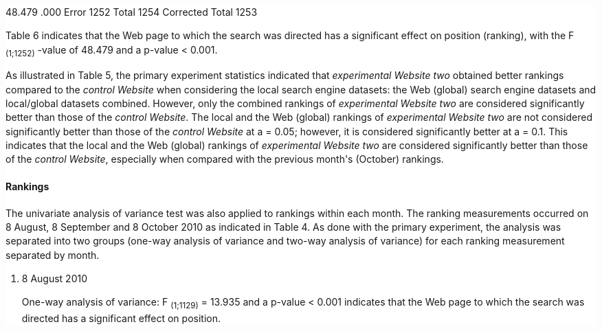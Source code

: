 <td align="center">48.479</td>

<td align="center">.000</td>

</tr>

<tr>

<td>Error</td>

<td align="center">1252</td>

<td rowspan="3" colspan="2" valign="middle"></td>

</tr>

<tr>

<td>Total</td>

<td align="center">1254</td>

</tr>

<tr>

<td>Corrected Total</td>

<td align="center">1253</td>

</tr>

</tbody>

</table>

Table 6 indicates that the Web page to which the search was directed has a significant effect on position (ranking), with the F <sub>(1;1252)</sub> -value of 48.479 and a p-value < 0.001.

As illustrated in Table 5, the primary experiment statistics indicated that _experimental Website two_ obtained better rankings compared to the _control Website_ when considering the local search engine datasets: the Web (global) search engine datasets and local/global datasets combined. However, only the combined rankings of _experimental Website two_ are considered significantly better than those of the _control Website_. The local and the Web (global) rankings of _experimental Website two_ are not considered significantly better than those of the _control Website_ at a = 0.05; however, it is considered significantly better at a = 0.1\. This indicates that the local and the Web (global) rankings of _experimental Website two_ are considered significantly better than those of the _control Website_, especially when compared with the previous month's (October) rankings.

#### Rankings

The univariate analysis of variance test was also applied to rankings within each month. The ranking measurements occurred on 8 August, 8 September and 8 October 2010 as indicated in Table 4\. As done with the primary experiment, the analysis was separated into two groups (one-way analysis of variance and two-way analysis of variance) for each ranking measurement separated by month.

1.  8 August 2010

    One-way analysis of variance: F <sub>(1;1129)</sub> = 13.935 and a p-value < 0.001 indicates that the Web page to which the search was directed has a significant effect on position.
